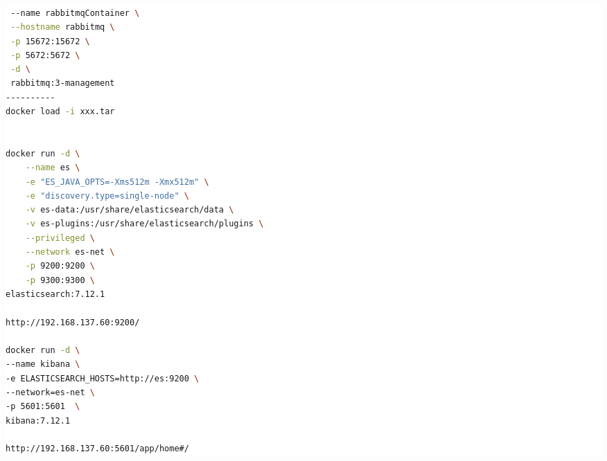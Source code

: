 ```sh
 --name rabbitmqContainer \
 --hostname rabbitmq \
 -p 15672:15672 \
 -p 5672:5672 \
 -d \
 rabbitmq:3-management
----------
docker load -i xxx.tar


docker run -d \
    --name es \
    -e "ES_JAVA_OPTS=-Xms512m -Xmx512m" \
    -e "discovery.type=single-node" \
    -v es-data:/usr/share/elasticsearch/data \
    -v es-plugins:/usr/share/elasticsearch/plugins \
    --privileged \
    --network es-net \
    -p 9200:9200 \
    -p 9300:9300 \
elasticsearch:7.12.1

http://192.168.137.60:9200/

docker run -d \
--name kibana \
-e ELASTICSEARCH_HOSTS=http://es:9200 \
--network=es-net \
-p 5601:5601  \
kibana:7.12.1

http://192.168.137.60:5601/app/home#/
```


